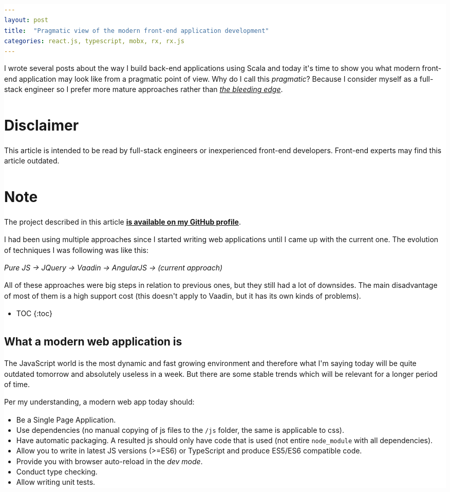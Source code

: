 ```yaml
---
layout: post
title:  "Pragmatic view of the modern front-end application development"
categories: react.js, typescript, mobx, rx, rx.js
---
```

I wrote several posts about the way I build back-end applications using Scala and today it's time to show you
what modern front-end application may look like from a pragmatic point  of view. Why do I call this *pragmatic*? Because I consider myself as a full-stack engineer so I prefer more mature approaches rather than [*the bleeding edge*][1].

<div class="disclaimer">
<h1>Disclaimer</h1>
This article is intended to be read by full-stack engineers or inexperienced front-end developers. Front-end experts may find this article outdated.
</div>

<div class="note">
<h1>Note</h1>
The project described in this article <strong><a href="https://github.com/dimafeng/typescript-react-mobx-template">is available on my GitHub profile</a></strong>.
</div>

I had been using multiple approaches since I started writing web applications until I came up with the current one. The evolution of techniques I was following was like this:

*Pure JS -> JQuery -> Vaadin -> AngularJS -> (current approach)*

All of these approaches were big steps  in relation to previous ones, but they still had a lot of downsides. The main disadvantage of most of them is a high support cost (this doesn't apply to Vaadin, but it has its own kinds of problems).

* TOC
{:toc}

## What a modern web application is

The JavaScript world is the most dynamic and fast growing environment and therefore what I'm saying today will be quite outdated tomorrow and absolutely useless in a week. But there are some stable trends which will be relevant for a longer period of time.

Per my understanding, a modern web app today should:

* Be a Single Page Application.
* Use dependencies (no manual copying of js files to the `/js` folder, the same is applicable to css).
* Have automatic packaging. A resulted js should only have code that is used (not entire `node_module` with all dependencies).
* Allow you to write in latest JS versions (>=ES6) or TypeScript and produce ES5/ES6 compatible code.
* Provide you with browser auto-reload in the *dev mode*.
* Conduct type checking.
* Allow writing unit tests.


[1]: https://en.wikipedia.org/wiki/Bleeding_edge_technology
[2]: https://www.npmjs.com/
[3]: https://nodejs.org/en/download/
[4]: https://yarnpkg.com/lang/en/docs/install/
[5]: https://webpack.github.io/
[6]: https://github.com/palantir/tslint
[7]: /2015/11/16/clojurescript-om/
[8]: https://github.com/reactjs/redux
[9]: https://github.com/mobxjs/mobx
[10]: https://github.com/FundCount/ts-rx-rest
[11]: https://facebook.github.io/jest/
[12]: https://github.com/florinn/typemoq
[13]: https://chrome.google.com/webstore/detail/react-developer-tools/fmkadmapgofadopljbjfkapdkoienihi?utm_source=gmail
[14]: https://chrome.google.com/webstore/detail/mobx-developer-tools/pfgnfdagidkfgccljigdamigbcnndkod?hl=en